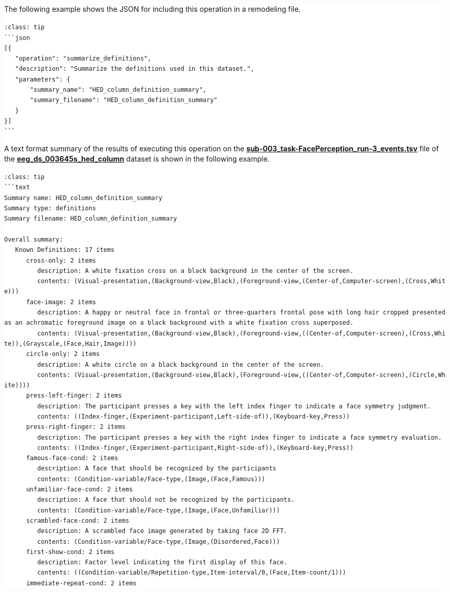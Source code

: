 The following example shows the JSON for including this operation in a remodeling file.

````{admonition} A JSON file with a single *summarize_definitions* summarization operation.
:class: tip
```json
[{
   "operation": "summarize_definitions",
   "description": "Summarize the definitions used in this dataset.",
   "parameters": {
       "summary_name": "HED_column_definition_summary",
       "summary_filename": "HED_column_definition_summary"
   }
}]
```
````

A text format summary of the results of executing this operation on the 
[**sub-003_task-FacePerception_run-3_events.tsv**](_static/data/sub-003_task-FacePerception_run-3_events.tsv) file 
of the [**eeg_ds_003645s_hed_column**](https://github.com/hed-standard/hed-examples/tree/main/datasets/eeg_ds003645s_hed_column) dataset is shown in the following example.

````{admonition} Sample *summarize_definitions* operation results in text format.
:class: tip
```text
Summary name: HED_column_definition_summary
Summary type: definitions
Summary filename: HED_column_definition_summary

Overall summary:
   Known Definitions: 17 items
      cross-only: 2 items
         description: A white fixation cross on a black background in the center of the screen.
         contents: (Visual-presentation,(Background-view,Black),(Foreground-view,(Center-of,Computer-screen),(Cross,White)))
      face-image: 2 items
         description: A happy or neutral face in frontal or three-quarters frontal pose with long hair cropped presented as an achromatic foreground image on a black background with a white fixation cross superposed.
         contents: (Visual-presentation,(Background-view,Black),(Foreground-view,((Center-of,Computer-screen),(Cross,White)),(Grayscale,(Face,Hair,Image))))
      circle-only: 2 items
         description: A white circle on a black background in the center of the screen.
         contents: (Visual-presentation,(Background-view,Black),(Foreground-view,((Center-of,Computer-screen),(Circle,White))))
      press-left-finger: 2 items
         description: The participant presses a key with the left index finger to indicate a face symmetry judgment.
         contents: ((Index-finger,(Experiment-participant,Left-side-of)),(Keyboard-key,Press))
      press-right-finger: 2 items
         description: The participant presses a key with the right index finger to indicate a face symmetry evaluation.
         contents: ((Index-finger,(Experiment-participant,Right-side-of)),(Keyboard-key,Press))
      famous-face-cond: 2 items
         description: A face that should be recognized by the participants
         contents: (Condition-variable/Face-type,(Image,(Face,Famous)))
      unfamiliar-face-cond: 2 items
         description: A face that should not be recognized by the participants.
         contents: (Condition-variable/Face-type,(Image,(Face,Unfamiliar)))
      scrambled-face-cond: 2 items
         description: A scrambled face image generated by taking face 2D FFT.
         contents: (Condition-variable/Face-type,(Image,(Disordered,Face)))
      first-show-cond: 2 items
         description: Factor level indicating the first display of this face.
         contents: ((Condition-variable/Repetition-type,Item-interval/0,(Face,Item-count/1)))
      immediate-repeat-cond: 2 items
````
